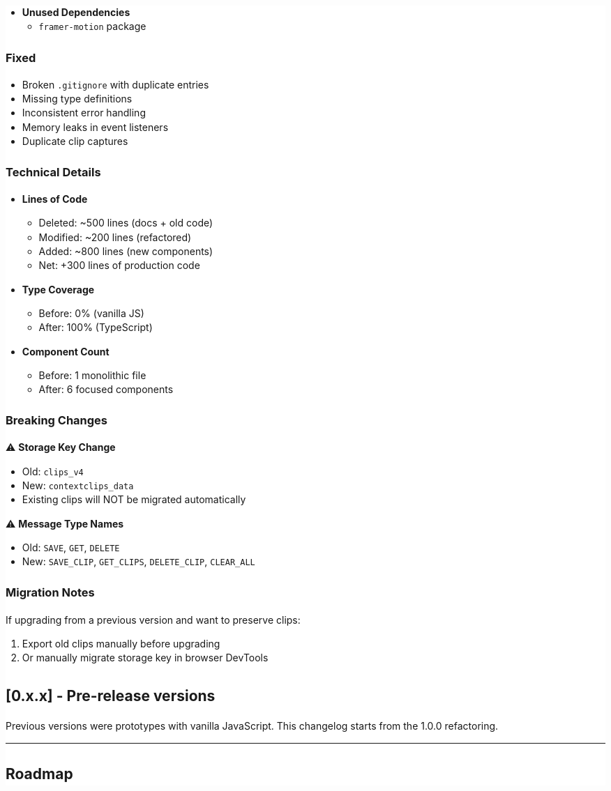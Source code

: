 - **Unused Dependencies**
  - `framer-motion` package

### Fixed

- Broken `.gitignore` with duplicate entries
- Missing type definitions
- Inconsistent error handling
- Memory leaks in event listeners
- Duplicate clip captures

### Technical Details

- **Lines of Code**
  - Deleted: ~500 lines (docs + old code)
  - Modified: ~200 lines (refactored)
  - Added: ~800 lines (new components)
  - Net: +300 lines of production code

- **Type Coverage**
  - Before: 0% (vanilla JS)
  - After: 100% (TypeScript)

- **Component Count**
  - Before: 1 monolithic file
  - After: 6 focused components

### Breaking Changes

⚠️ **Storage Key Change**
- Old: `clips_v4`
- New: `contextclips_data`
- Existing clips will NOT be migrated automatically

⚠️ **Message Type Names**
- Old: `SAVE`, `GET`, `DELETE`
- New: `SAVE_CLIP`, `GET_CLIPS`, `DELETE_CLIP`, `CLEAR_ALL`

### Migration Notes

If upgrading from a previous version and want to preserve clips:
1. Export old clips manually before upgrading
2. Or manually migrate storage key in browser DevTools

## [0.x.x] - Pre-release versions

Previous versions were prototypes with vanilla JavaScript. This changelog starts from the 1.0.0 refactoring.

---

## Roadmap
